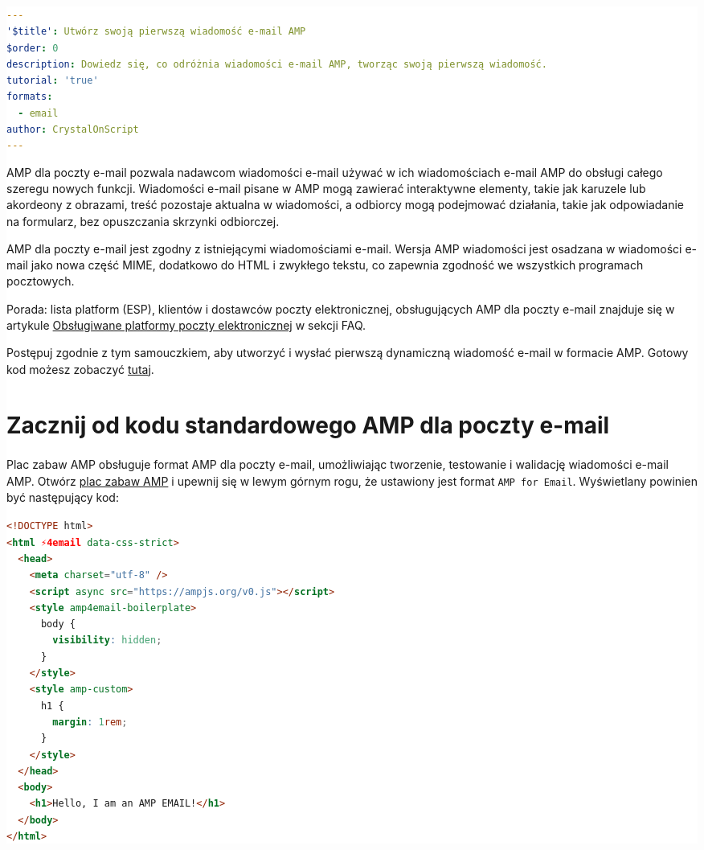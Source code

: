 ```yaml
---
'$title': Utwórz swoją pierwszą wiadomość e-mail AMP
$order: 0
description: Dowiedz się, co odróżnia wiadomości e-mail AMP, tworząc swoją pierwszą wiadomość.
tutorial: 'true'
formats:
  - email
author: CrystalOnScript
---
```


AMP dla poczty e-mail pozwala nadawcom wiadomości e-mail używać w ich wiadomościach e-mail AMP do obsługi całego szeregu nowych funkcji. Wiadomości e-mail pisane w AMP mogą zawierać interaktywne elementy, takie jak karuzele lub akordeony z obrazami, treść pozostaje aktualna w wiadomości, a odbiorcy mogą podejmować działania, takie jak odpowiadanie na formularz, bez opuszczania skrzynki odbiorczej.

AMP dla poczty e-mail jest zgodny z istniejącymi wiadomościami e-mail. Wersja AMP wiadomości jest osadzana w wiadomości e-mail jako nowa część MIME, dodatkowo do HTML i zwykłego tekstu, co zapewnia zgodność we wszystkich programach pocztowych.

Porada: lista platform (ESP), klientów i dostawców poczty elektronicznej, obsługujących AMP dla poczty e-mail znajduje się w artykule [Obsługiwane platformy poczty elektronicznej](../../../support/faq/email-support.md) w sekcji FAQ.

Postępuj zgodnie z tym samouczkiem, aby utworzyć i wysłać pierwszą dynamiczną wiadomość e-mail w formacie AMP. Gotowy kod możesz zobaczyć [tutaj](https://gist.github.com/CrystalOnScript/988c3f0a2eb406da27e9d9bf13a8bf73).

# Zacznij od kodu standardowego AMP dla poczty e-mail

Plac zabaw AMP obsługuje format AMP dla poczty e-mail, umożliwiając tworzenie, testowanie i walidację wiadomości e-mail AMP. Otwórz [plac zabaw AMP](https://playground.amp.dev/?runtime=amp4email) i upewnij się w lewym górnym rogu, że ustawiony jest format `AMP for Email`. Wyświetlany powinien być następujący kod:

```html
<!DOCTYPE html>
<html ⚡4email data-css-strict>
  <head>
    <meta charset="utf-8" />
    <script async src="https://ampjs.org/v0.js"></script>
    <style amp4email-boilerplate>
      body {
        visibility: hidden;
      }
    </style>
    <style amp-custom>
      h1 {
        margin: 1rem;
      }
    </style>
  </head>
  <body>
    <h1>Hello, I am an AMP EMAIL!</h1>
  </body>
</html>
```
